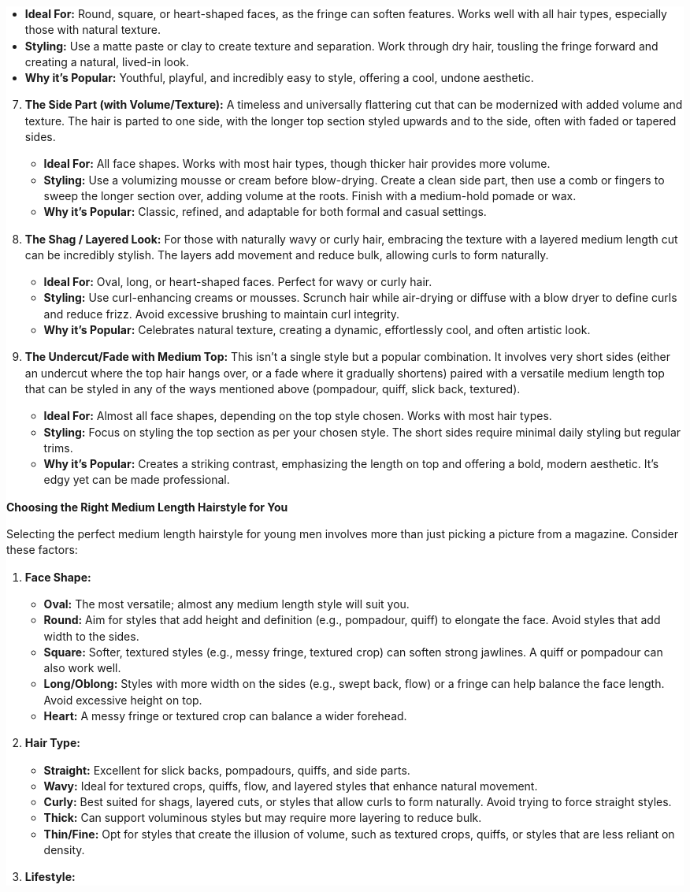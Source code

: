    * **Ideal For:** Round, square, or heart-shaped faces, as the fringe can soften features. Works well with all hair types, especially those with natural texture.
   * **Styling:** Use a matte paste or clay to create texture and separation. Work through dry hair, tousling the fringe forward and creating a natural, lived-in look.
   * **Why it’s Popular:** Youthful, playful, and incredibly easy to style, offering a cool, undone aesthetic.
7. **The Side Part (with Volume/Texture):** A timeless and universally flattering cut that can be modernized with added volume and texture. The hair is parted to one side, with the longer top section styled upwards and to the side, often with faded or tapered sides.

   * **Ideal For:** All face shapes. Works with most hair types, though thicker hair provides more volume.
   * **Styling:** Use a volumizing mousse or cream before blow-drying. Create a clean side part, then use a comb or fingers to sweep the longer section over, adding volume at the roots. Finish with a medium-hold pomade or wax.
   * **Why it’s Popular:** Classic, refined, and adaptable for both formal and casual settings.
8. **The Shag / Layered Look:** For those with naturally wavy or curly hair, embracing the texture with a layered medium length cut can be incredibly stylish. The layers add movement and reduce bulk, allowing curls to form naturally.

   * **Ideal For:** Oval, long, or heart-shaped faces. Perfect for wavy or curly hair.
   * **Styling:** Use curl-enhancing creams or mousses. Scrunch hair while air-drying or diffuse with a blow dryer to define curls and reduce frizz. Avoid excessive brushing to maintain curl integrity.
   * **Why it’s Popular:** Celebrates natural texture, creating a dynamic, effortlessly cool, and often artistic look.
9. **The Undercut/Fade with Medium Top:** This isn’t a single style but a popular combination. It involves very short sides (either an undercut where the top hair hangs over, or a fade where it gradually shortens) paired with a versatile medium length top that can be styled in any of the ways mentioned above (pompadour, quiff, slick back, textured).

   * **Ideal For:** Almost all face shapes, depending on the top style chosen. Works with most hair types.
   * **Styling:** Focus on styling the top section as per your chosen style. The short sides require minimal daily styling but regular trims.
   * **Why it’s Popular:** Creates a striking contrast, emphasizing the length on top and offering a bold, modern aesthetic. It’s edgy yet can be made professional.

**Choosing the Right Medium Length Hairstyle for You**

Selecting the perfect medium length hairstyle for young men involves more than just picking a picture from a magazine. Consider these factors:

1. **Face Shape:**

   * **Oval:** The most versatile; almost any medium length style will suit you.
   * **Round:** Aim for styles that add height and definition (e.g., pompadour, quiff) to elongate the face. Avoid styles that add width to the sides.
   * **Square:** Softer, textured styles (e.g., messy fringe, textured crop) can soften strong jawlines. A quiff or pompadour can also work well.
   * **Long/Oblong:** Styles with more width on the sides (e.g., swept back, flow) or a fringe can help balance the face length. Avoid excessive height on top.
   * **Heart:** A messy fringe or textured crop can balance a wider forehead.
2. **Hair Type:**

   * **Straight:** Excellent for slick backs, pompadours, quiffs, and side parts.
   * **Wavy:** Ideal for textured crops, quiffs, flow, and layered styles that enhance natural movement.
   * **Curly:** Best suited for shags, layered cuts, or styles that allow curls to form naturally. Avoid trying to force straight styles.
   * **Thick:** Can support voluminous styles but may require more layering to reduce bulk.
   * **Thin/Fine:** Opt for styles that create the illusion of volume, such as textured crops, quiffs, or styles that are less reliant on density.
3. **Lifestyle:**
